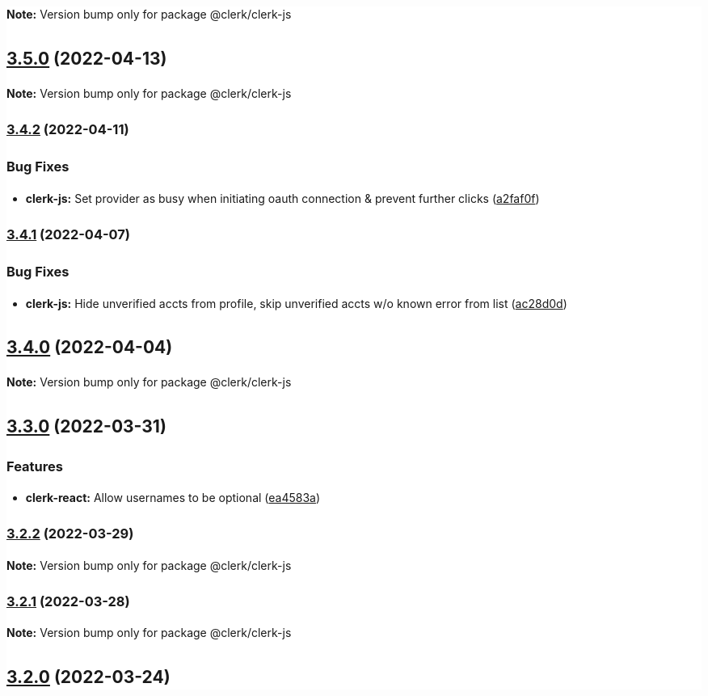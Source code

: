 **Note:** Version bump only for package @clerk/clerk-js

## [3.5.0](https://github.com/clerkinc/javascript/compare/@clerk/clerk-js@3.5.0-staging.0...@clerk/clerk-js@3.5.0) (2022-04-13)

**Note:** Version bump only for package @clerk/clerk-js

### [3.4.2](https://github.com/clerkinc/javascript/compare/@clerk/clerk-js@3.4.1...@clerk/clerk-js@3.4.2) (2022-04-11)

### Bug Fixes

- **clerk-js:** Set provider as busy when initiating oauth connection & prevent further clicks ([a2faf0f](https://github.com/clerkinc/javascript/commit/a2faf0f032d23e1733460eb94ac8fed20f1dc9bb))

### [3.4.1](https://github.com/clerkinc/javascript/compare/@clerk/clerk-js@3.4.0...@clerk/clerk-js@3.4.1) (2022-04-07)

### Bug Fixes

- **clerk-js:** Hide unverified accts from profile, skip unverified accts w/o known error from list ([ac28d0d](https://github.com/clerkinc/javascript/commit/ac28d0dcac55ac39ac10dc3a7600c0abd5d65b3c))

## [3.4.0](https://github.com/clerkinc/javascript/compare/@clerk/clerk-js@3.4.0-staging.0...@clerk/clerk-js@3.4.0) (2022-04-04)

**Note:** Version bump only for package @clerk/clerk-js

## [3.3.0](https://github.com/clerkinc/javascript/compare/@clerk/clerk-js@3.2.2...@clerk/clerk-js@3.3.0) (2022-03-31)

### Features

- **clerk-react:** Allow usernames to be optional ([ea4583a](https://github.com/clerkinc/javascript/commit/ea4583a0a86cd1a73fb8408a0b599f31d06adcc8))

### [3.2.2](https://github.com/clerkinc/javascript/compare/@clerk/clerk-js@3.2.2-staging.0...@clerk/clerk-js@3.2.2) (2022-03-29)

**Note:** Version bump only for package @clerk/clerk-js

### [3.2.1](https://github.com/clerkinc/javascript/compare/@clerk/clerk-js@3.2.1-staging.0...@clerk/clerk-js@3.2.1) (2022-03-28)

**Note:** Version bump only for package @clerk/clerk-js

## [3.2.0](https://github.com/clerkinc/javascript/compare/@clerk/clerk-js@3.2.0-alpha.0...@clerk/clerk-js@3.2.0) (2022-03-24)
